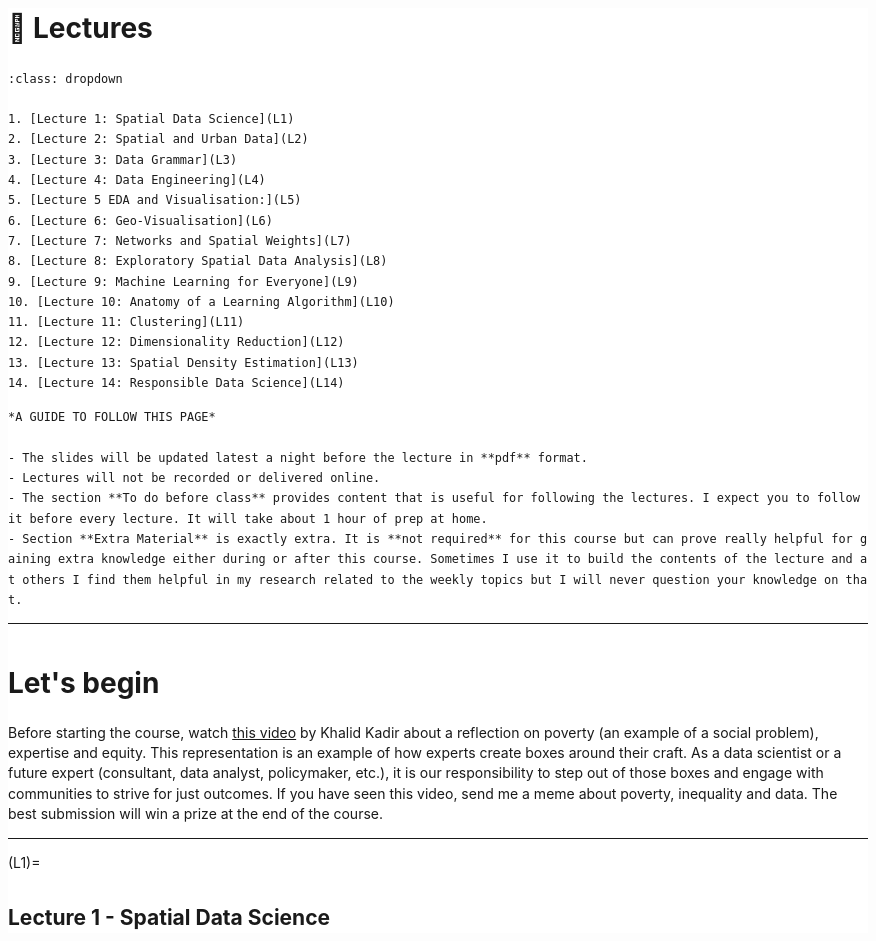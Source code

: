 # 🧐 Lectures

```{admonition} Table of Contents! 👇🏽
:class: dropdown

1. [Lecture 1: Spatial Data Science](L1)
2. [Lecture 2: Spatial and Urban Data](L2)
3. [Lecture 3: Data Grammar](L3)
4. [Lecture 4: Data Engineering](L4)
5. [Lecture 5 EDA and Visualisation:](L5)
6. [Lecture 6: Geo-Visualisation](L6)
7. [Lecture 7: Networks and Spatial Weights](L7)
8. [Lecture 8: Exploratory Spatial Data Analysis](L8)
9. [Lecture 9: Machine Learning for Everyone](L9)
10. [Lecture 10: Anatomy of a Learning Algorithm](L10)
11. [Lecture 11: Clustering](L11)
12. [Lecture 12: Dimensionality Reduction](L12)
13. [Lecture 13: Spatial Density Estimation](L13)
14. [Lecture 14: Responsible Data Science](L14)
```

```{tip}
*A GUIDE TO FOLLOW THIS PAGE*

- The slides will be updated latest a night before the lecture in **pdf** format.
- Lectures will not be recorded or delivered online.
- The section **To do before class** provides content that is useful for following the lectures. I expect you to follow it before every lecture. It will take about 1 hour of prep at home.
- Section **Extra Material** is exactly extra. It is **not required** for this course but can prove really helpful for gaining extra knowledge either during or after this course. Sometimes I use it to build the contents of the lecture and at others I find them helpful in my research related to the weekly topics but I will never question your knowledge on that.
```

***

# Let's begin

Before starting the course, watch [this video](https://www.youtube.com/watch?v=8jqEj8XUPlk&t=80s) by Khalid Kadir about a reflection on poverty (an example of a social problem), expertise and equity. This representation is an example of how experts create boxes around their craft. As a data scientist or a future expert (consultant, data analyst, policymaker, etc.), it is our responsibility to step out of those boxes and engage with communities to strive for just outcomes. If you have seen this video, send me a meme about poverty, inequality and data. The best submission will win a prize at the end of the course.

<iframe width="560" height="315" <iframe width="560" height="315" src="https://www.youtube.com/embed/8jqEj8XUPlk" frameborder="0" allowfullscreen></iframe>

***

(L1)=
## Lecture 1 - Spatial Data Science
